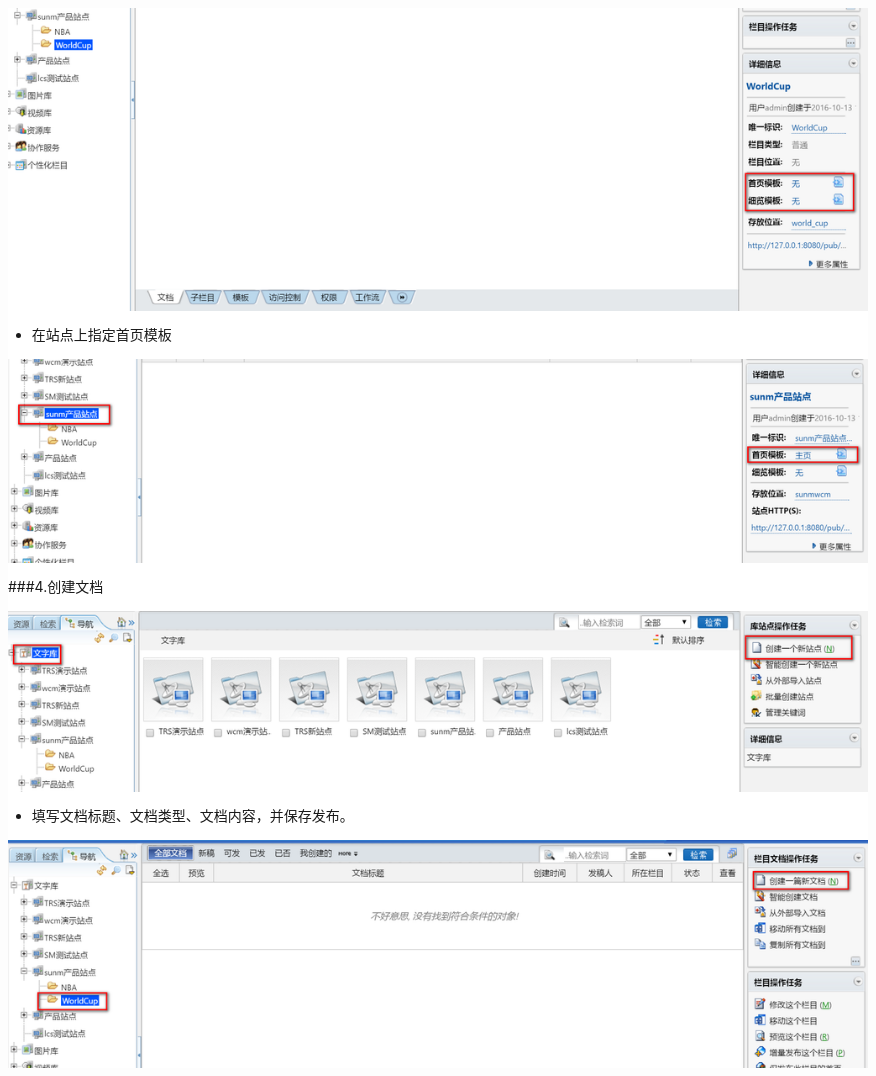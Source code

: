 <img src="img/ThirdTime/WCM/product_site/wcm_set_template.png" width = "100%" height = "100%" align=center />  

* 在站点上指定首页模板  

<img src="img/ThirdTime/WCM/product_site/wcm_designated_template.png" width = "100%" height = "100%" align=center />  

###4.创建文档  

<img src="img/ThirdTime/WCM/product_site/wcm_create_site.png" width = "100%" height = "100%" align=center />  

* 填写文档标题、文档类型、文档内容，并保存发布。  

<img src="img/ThirdTime/WCM/product_site/wcm_create_document.png" width = "100%" height = "100%" align=center /> 

